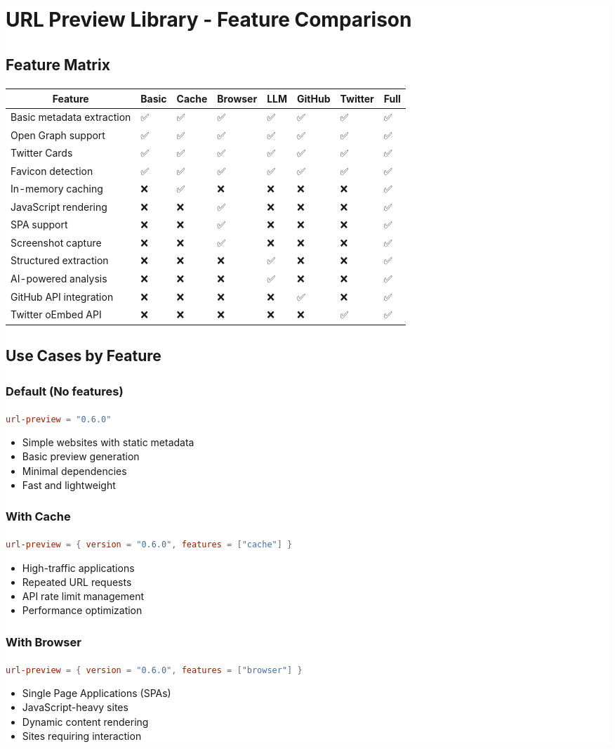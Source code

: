 # URL Preview Library - Feature Comparison

## Feature Matrix

| Feature | Basic | Cache | Browser | LLM | GitHub | Twitter | Full |
|---------|-------|-------|---------|-----|--------|---------|------|
| Basic metadata extraction | ✅ | ✅ | ✅ | ✅ | ✅ | ✅ | ✅ |
| Open Graph support | ✅ | ✅ | ✅ | ✅ | ✅ | ✅ | ✅ |
| Twitter Cards | ✅ | ✅ | ✅ | ✅ | ✅ | ✅ | ✅ |
| Favicon detection | ✅ | ✅ | ✅ | ✅ | ✅ | ✅ | ✅ |
| In-memory caching | ❌ | ✅ | ❌ | ❌ | ❌ | ❌ | ✅ |
| JavaScript rendering | ❌ | ❌ | ✅ | ❌ | ❌ | ❌ | ✅ |
| SPA support | ❌ | ❌ | ✅ | ❌ | ❌ | ❌ | ✅ |
| Screenshot capture | ❌ | ❌ | ✅ | ❌ | ❌ | ❌ | ✅ |
| Structured extraction | ❌ | ❌ | ❌ | ✅ | ❌ | ❌ | ✅ |
| AI-powered analysis | ❌ | ❌ | ❌ | ✅ | ❌ | ❌ | ✅ |
| GitHub API integration | ❌ | ❌ | ❌ | ❌ | ✅ | ❌ | ✅ |
| Twitter oEmbed API | ❌ | ❌ | ❌ | ❌ | ❌ | ✅ | ✅ |

## Use Cases by Feature

### Default (No features)
```toml
url-preview = "0.6.0"
```
- Simple websites with static metadata
- Basic preview generation
- Minimal dependencies
- Fast and lightweight

### With Cache
```toml
url-preview = { version = "0.6.0", features = ["cache"] }
```
- High-traffic applications
- Repeated URL requests
- API rate limit management
- Performance optimization

### With Browser
```toml
url-preview = { version = "0.6.0", features = ["browser"] }
```
- Single Page Applications (SPAs)
- JavaScript-heavy sites
- Dynamic content rendering
- Sites requiring interaction
